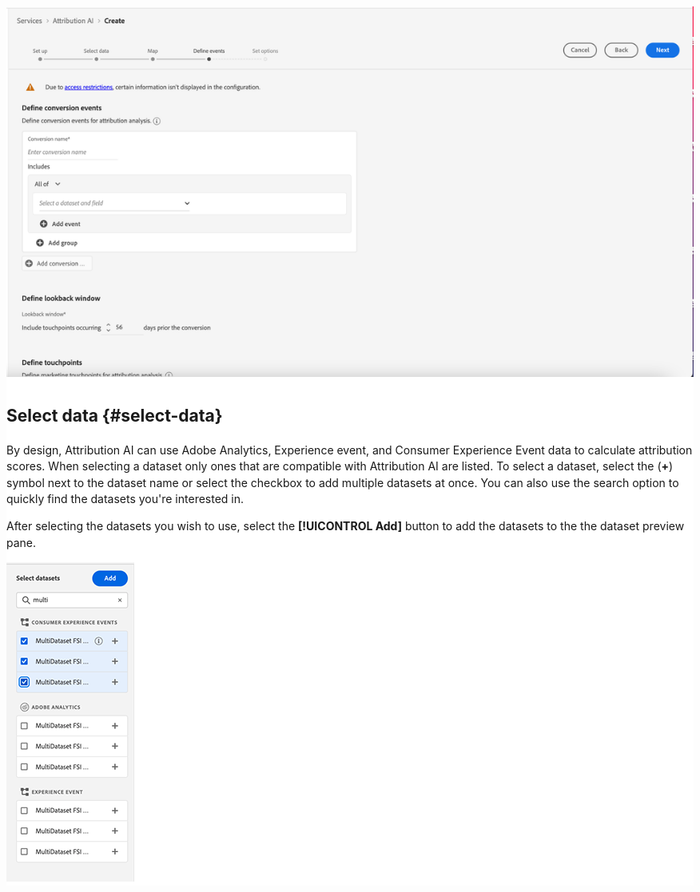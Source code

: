 ![](./images/user-guide/information-not-displayed.png)

## Select data {#select-data}



By design, Attribution AI can use Adobe Analytics, Experience event, and Consumer Experience Event data to calculate attribution scores. When selecting a dataset only ones that are compatible with Attribution AI are listed. To select a dataset, select the (**+**) symbol next to the dataset name or select the checkbox to add multiple datasets at once. You can also use the search option to quickly find the datasets you're interested in.

After selecting the datasets you wish to use, select the **[!UICONTROL Add]** button to add the datasets to the the dataset preview pane.

![Select datasets](./images/user-guide/select-datasets.png)
